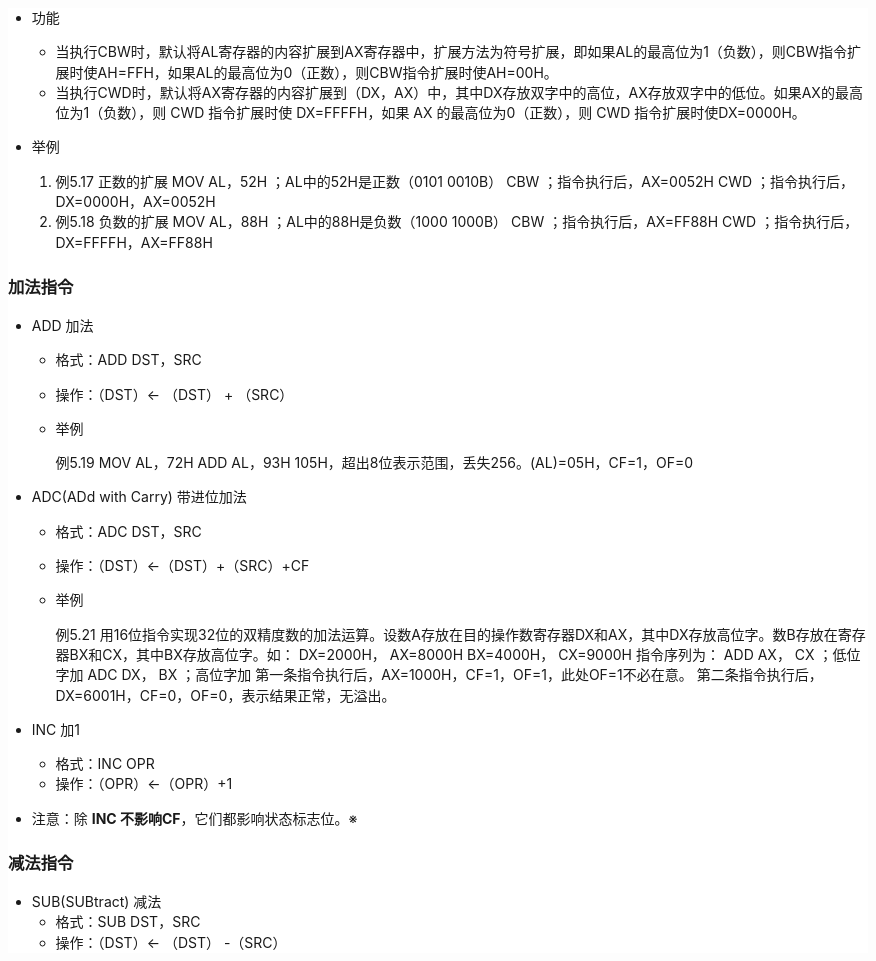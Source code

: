 * 功能
  * 当执行CBW时，默认将AL寄存器的内容扩展到AX寄存器中，扩展方法为符号扩展，即如果AL的最高位为1（负数），则CBW指令扩展时使AH=FFH，如果AL的最高位为0（正数），则CBW指令扩展时使AH=00H。
  * 当执行CWD时，默认将AX寄存器的内容扩展到（DX，AX）中，其中DX存放双字中的高位，AX存放双字中的低位。如果AX的最高位为1（负数），则 CWD 指令扩展时使 DX=FFFFH，如果 AX 的最高位为0（正数），则 CWD 指令扩展时使DX=0000H。

* 举例
  1. 例5.17   正数的扩展
     MOV  AL，52H    ；AL中的52H是正数（0101 0010B）
     CBW                   ；指令执行后，AX=0052H
     CWD                   ；指令执行后，DX=0000H，AX=0052H
  2. 例5.18   负数的扩展
     MOV  AL，88H     ；AL中的88H是负数（1000 1000B）
     CBW                    ；指令执行后，AX=FF88H
     CWD                    ；指令执行后，DX=FFFFH，AX=FF88H

### 加法指令

* ADD               加法
  * 格式：ADD   DST，SRC 
  
  * 操作：（DST）← （DST） + （SRC）
  
  * 举例
    
    例5.19 
    MOV   AL，72H
    ADD   AL，93H
    105H，超出8位表示范围，丢失256。(AL)=05H，CF=1，OF=0
  
* ADC(ADd with Carry)      带进位加法
  * 格式：ADC   DST，SRC 
  
  * 操作：（DST）←（DST）+（SRC）+CF
  
  * 举例
    
    例5.21  用16位指令实现32位的双精度数的加法运算。设数A存放在目的操作数寄存器DX和AX，其中DX存放高位字。数B存放在寄存器BX和CX，其中BX存放高位字。如：
    DX=2000H， AX=8000H
    BX=4000H， CX=9000H
    指令序列为：
    ADD   AX，  CX           ；低位字加
    ADC   DX，  BX           ；高位字加
    第一条指令执行后，AX=1000H，CF=1，OF=1，此处OF=1不必在意。 
    第二条指令执行后，DX=6001H，CF=0，OF=0，表示结果正常，无溢出。
  
* INC                 加1
  * 格式：INC   OPR 
  * 操作：（OPR）←（OPR）+1

* 注意：除 **INC 不影响CF**，它们都影响状态标志位。※

### 减法指令

* SUB(SUBtract)             减法
  * 格式：SUB   DST，SRC 
  * 操作：（DST）← （DST） -（SRC）
  